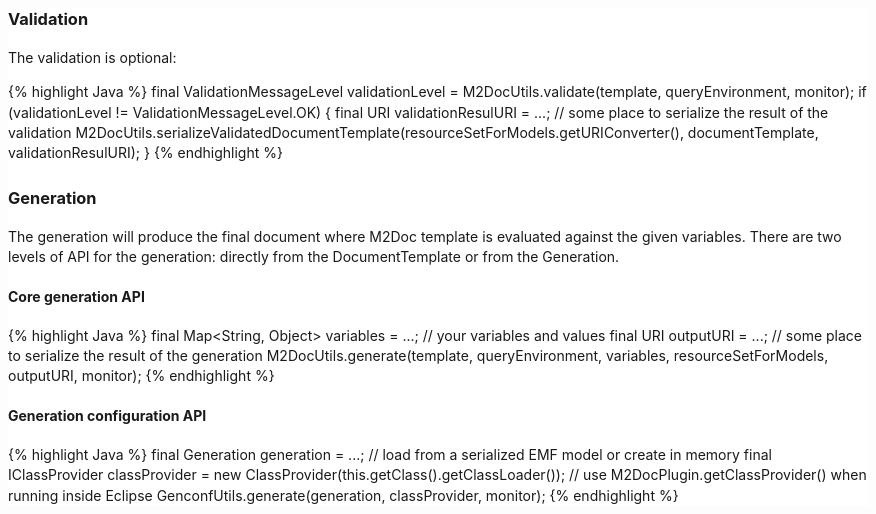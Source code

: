 ### Validation

The validation is optional:

{% highlight Java %}
final ValidationMessageLevel validationLevel = M2DocUtils.validate(template, queryEnvironment, monitor);
if (validationLevel != ValidationMessageLevel.OK) {
    final URI validationResulURI = ...; // some place to serialize the result of the validation
    M2DocUtils.serializeValidatedDocumentTemplate(resourceSetForModels.getURIConverter(), documentTemplate, validationResulURI);
}
{% endhighlight %}

### Generation

The generation will produce the final document where M2Doc template is evaluated against the given variables. There are two levels of API for the generation: directly from the DocumentTemplate or from the Generation.

#### Core generation API

{% highlight Java %}
final Map<String, Object> variables = ...; // your variables and values
final URI outputURI = ...; // some place to serialize the result of the generation
M2DocUtils.generate(template, queryEnvironment, variables, resourceSetForModels, outputURI, monitor);
{% endhighlight %}

#### Generation configuration API

{% highlight Java %}
final Generation generation = ...; // load from a serialized EMF model or create in memory
final IClassProvider classProvider = new ClassProvider(this.getClass().getClassLoader()); // use M2DocPlugin.getClassProvider() when running inside Eclipse
GenconfUtils.generate(generation, classProvider, monitor);
{% endhighlight %}
